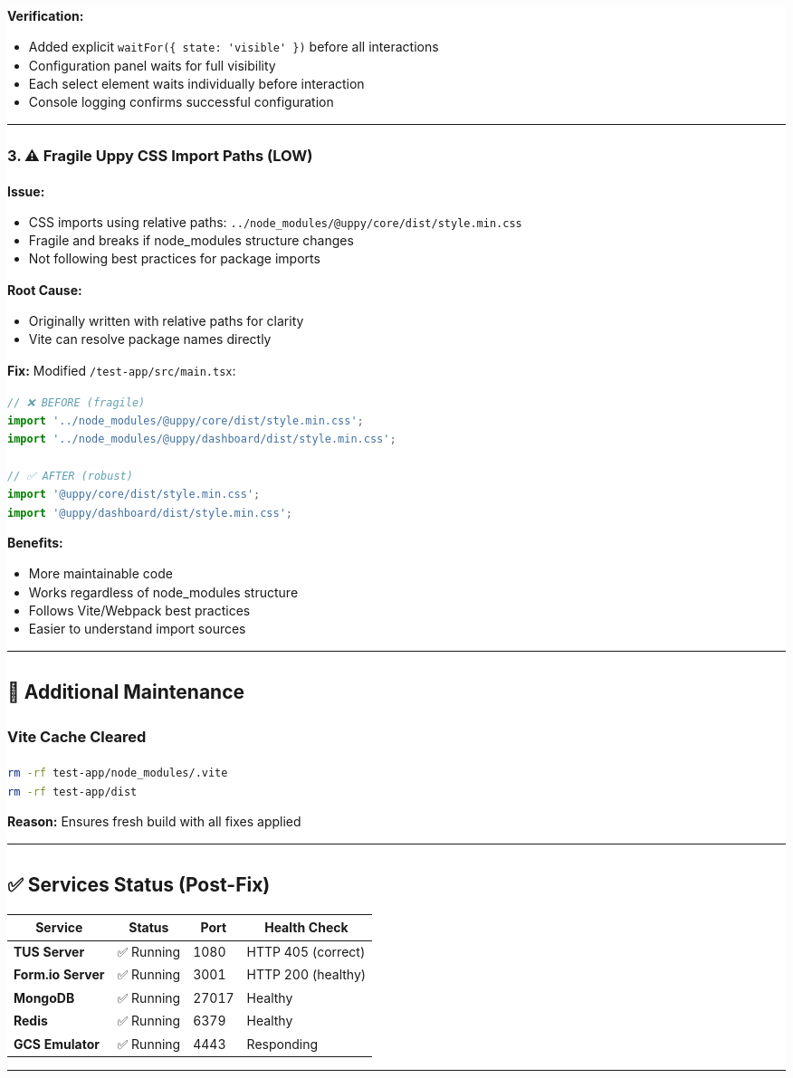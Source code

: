 **Verification:**
- Added explicit `waitFor({ state: 'visible' })` before all interactions
- Configuration panel waits for full visibility
- Each select element waits individually before interaction
- Console logging confirms successful configuration

---

### 3. ⚠️ Fragile Uppy CSS Import Paths (LOW)
**Issue:**
- CSS imports using relative paths: `../node_modules/@uppy/core/dist/style.min.css`
- Fragile and breaks if node_modules structure changes
- Not following best practices for package imports

**Root Cause:**
- Originally written with relative paths for clarity
- Vite can resolve package names directly

**Fix:**
Modified `/test-app/src/main.tsx`:
```typescript
// ❌ BEFORE (fragile)
import '../node_modules/@uppy/core/dist/style.min.css';
import '../node_modules/@uppy/dashboard/dist/style.min.css';

// ✅ AFTER (robust)
import '@uppy/core/dist/style.min.css';
import '@uppy/dashboard/dist/style.min.css';
```

**Benefits:**
- More maintainable code
- Works regardless of node_modules structure
- Follows Vite/Webpack best practices
- Easier to understand import sources

---

## 🔧 Additional Maintenance

### Vite Cache Cleared
```bash
rm -rf test-app/node_modules/.vite
rm -rf test-app/dist
```

**Reason:** Ensures fresh build with all fixes applied

---

## ✅ Services Status (Post-Fix)

| Service | Status | Port | Health Check |
|---------|--------|------|--------------|
| **TUS Server** | ✅ Running | 1080 | HTTP 405 (correct) |
| **Form.io Server** | ✅ Running | 3001 | HTTP 200 (healthy) |
| **MongoDB** | ✅ Running | 27017 | Healthy |
| **Redis** | ✅ Running | 6379 | Healthy |
| **GCS Emulator** | ✅ Running | 4443 | Responding |

---